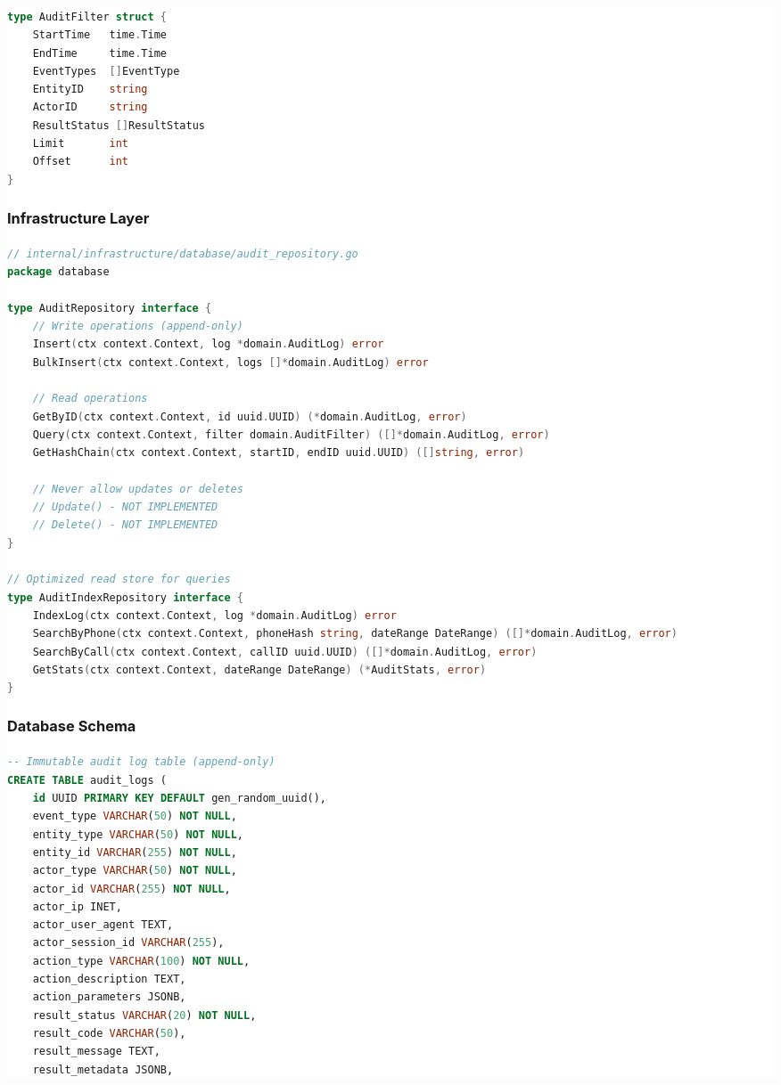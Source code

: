 ```go
type AuditFilter struct {
    StartTime   time.Time
    EndTime     time.Time
    EventTypes  []EventType
    EntityID    string
    ActorID     string
    ResultStatus []ResultStatus
    Limit       int
    Offset      int
}
```

### Infrastructure Layer

```go
// internal/infrastructure/database/audit_repository.go
package database

type AuditRepository interface {
    // Write operations (append-only)
    Insert(ctx context.Context, log *domain.AuditLog) error
    BulkInsert(ctx context.Context, logs []*domain.AuditLog) error
    
    // Read operations
    GetByID(ctx context.Context, id uuid.UUID) (*domain.AuditLog, error)
    Query(ctx context.Context, filter domain.AuditFilter) ([]*domain.AuditLog, error)
    GetHashChain(ctx context.Context, startID, endID uuid.UUID) ([]string, error)
    
    // Never allow updates or deletes
    // Update() - NOT IMPLEMENTED
    // Delete() - NOT IMPLEMENTED
}

// Optimized read store for queries
type AuditIndexRepository interface {
    IndexLog(ctx context.Context, log *domain.AuditLog) error
    SearchByPhone(ctx context.Context, phoneHash string, dateRange DateRange) ([]*domain.AuditLog, error)
    SearchByCall(ctx context.Context, callID uuid.UUID) ([]*domain.AuditLog, error)
    GetStats(ctx context.Context, dateRange DateRange) (*AuditStats, error)
}
```

### Database Schema

```sql
-- Immutable audit log table (append-only)
CREATE TABLE audit_logs (
    id UUID PRIMARY KEY DEFAULT gen_random_uuid(),
    event_type VARCHAR(50) NOT NULL,
    entity_type VARCHAR(50) NOT NULL,
    entity_id VARCHAR(255) NOT NULL,
    actor_type VARCHAR(50) NOT NULL,
    actor_id VARCHAR(255) NOT NULL,
    actor_ip INET,
    actor_user_agent TEXT,
    actor_session_id VARCHAR(255),
    action_type VARCHAR(100) NOT NULL,
    action_description TEXT,
    action_parameters JSONB,
    result_status VARCHAR(20) NOT NULL,
    result_code VARCHAR(50),
    result_message TEXT,
    result_metadata JSONB,
```